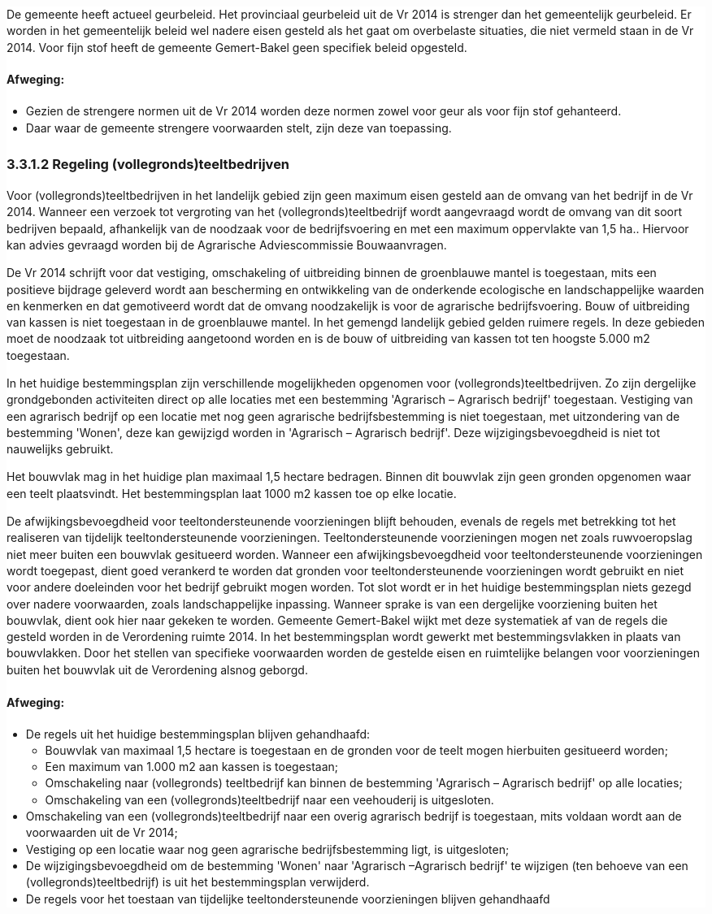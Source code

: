 De gemeente heeft actueel geurbeleid. Het provinciaal geurbeleid uit de Vr 2014 is strenger dan het gemeentelijk geurbeleid. Er worden in het gemeentelijk beleid wel nadere eisen gesteld als het gaat om overbelaste situaties, die niet vermeld staan in de Vr 2014. Voor fijn stof heeft de gemeente Gemert-Bakel geen specifiek beleid opgesteld.

#### Afweging:

- Gezien de strengere normen uit de Vr 2014 worden deze normen zowel voor geur als voor fijn stof gehanteerd.
- Daar waar de gemeente strengere voorwaarden stelt, zijn deze van toepassing.

### **3.3.1.2 Regeling (vollegronds)teeltbedrijven**

Voor (vollegronds)teeltbedrijven in het landelijk gebied zijn geen maximum eisen gesteld aan de omvang van het bedrijf in de Vr 2014. Wanneer een verzoek tot vergroting van het (vollegronds)teeltbedrijf wordt aangevraagd wordt de omvang van dit soort bedrijven bepaald, afhankelijk van de noodzaak voor de bedrijfsvoering en met een maximum oppervlakte van 1,5 ha.. Hiervoor kan advies gevraagd worden bij de Agrarische Adviescommissie Bouwaanvragen.

De Vr 2014 schrijft voor dat vestiging, omschakeling of uitbreiding binnen de groenblauwe mantel is toegestaan, mits een positieve bijdrage geleverd wordt aan bescherming en ontwikkeling van de onderkende ecologische en landschappelijke waarden en kenmerken en dat gemotiveerd wordt dat de omvang noodzakelijk is voor de agrarische bedrijfsvoering. Bouw of uitbreiding van kassen is niet toegestaan in de groenblauwe mantel. In het gemengd landelijk gebied gelden ruimere regels. In deze gebieden moet de noodzaak tot uitbreiding aangetoond worden en is de bouw of uitbreiding van kassen tot ten hoogste 5.000 m2 toegestaan.

In het huidige bestemmingsplan zijn verschillende mogelijkheden opgenomen voor (vollegronds)teeltbedrijven. Zo zijn dergelijke grondgebonden activiteiten direct op alle locaties met een bestemming 'Agrarisch – Agrarisch bedrijf' toegestaan. Vestiging van een agrarisch bedrijf op een locatie met nog geen agrarische bedrijfsbestemming is niet toegestaan, met uitzondering van de bestemming 'Wonen', deze kan gewijzigd worden in 'Agrarisch – Agrarisch bedrijf'. Deze wijzigingsbevoegdheid is niet tot nauwelijks gebruikt.

Het bouwvlak mag in het huidige plan maximaal 1,5 hectare bedragen. Binnen dit bouwvlak zijn geen gronden opgenomen waar een teelt plaatsvindt. Het bestemmingsplan laat 1000 m2 kassen toe op elke locatie.

De afwijkingsbevoegdheid voor teeltondersteunende voorzieningen blijft behouden, evenals de regels met betrekking tot het realiseren van tijdelijk teeltondersteunende voorzieningen. Teeltondersteunende voorzieningen mogen net zoals ruwvoeropslag niet meer buiten een bouwvlak gesitueerd worden. Wanneer een afwijkingsbevoegdheid voor teeltondersteunende voorzieningen wordt toegepast, dient goed verankerd te worden dat gronden voor teeltondersteunende voorzieningen wordt gebruikt en niet voor andere doeleinden voor het bedrijf gebruikt mogen worden. Tot slot wordt er in het huidige bestemmingsplan niets gezegd over nadere voorwaarden, zoals landschappelijke inpassing. Wanneer sprake is van een dergelijke voorziening buiten het bouwvlak, dient ook hier naar gekeken te worden. Gemeente Gemert-Bakel wijkt met deze systematiek af van de regels die gesteld worden in de Verordening ruimte 2014. In het bestemmingsplan wordt gewerkt met bestemmingsvlakken in plaats van bouwvlakken. Door het stellen van specifieke voorwaarden worden de gestelde eisen en ruimtelijke belangen voor voorzieningen buiten het bouwvlak uit de Verordening alsnog geborgd.

#### Afweging:

- De regels uit het huidige bestemmingsplan blijven gehandhaafd:
	- Bouwvlak van maximaal 1,5 hectare is toegestaan en de gronden voor de teelt mogen hierbuiten gesitueerd worden;
	- Een maximum van 1.000 m2 aan kassen is toegestaan;
	- Omschakeling naar (vollegronds) teeltbedrijf kan binnen de bestemming 'Agrarisch – Agrarisch bedrijf' op alle locaties;
	- Omschakeling van een (vollegronds)teeltbedrijf naar een veehouderij is uitgesloten.
- Omschakeling van een (vollegronds)teeltbedrijf naar een overig agrarisch bedrijf is toegestaan, mits voldaan wordt aan de voorwaarden uit de Vr 2014;
- Vestiging op een locatie waar nog geen agrarische bedrijfsbestemming ligt, is uitgesloten;
- De wijzigingsbevoegdheid om de bestemming 'Wonen' naar 'Agrarisch –Agrarisch bedrijf' te wijzigen (ten behoeve van een (vollegronds)teeltbedrijf) is uit het bestemmingsplan verwijderd.
- De regels voor het toestaan van tijdelijke teeltondersteunende voorzieningen blijven gehandhaafd